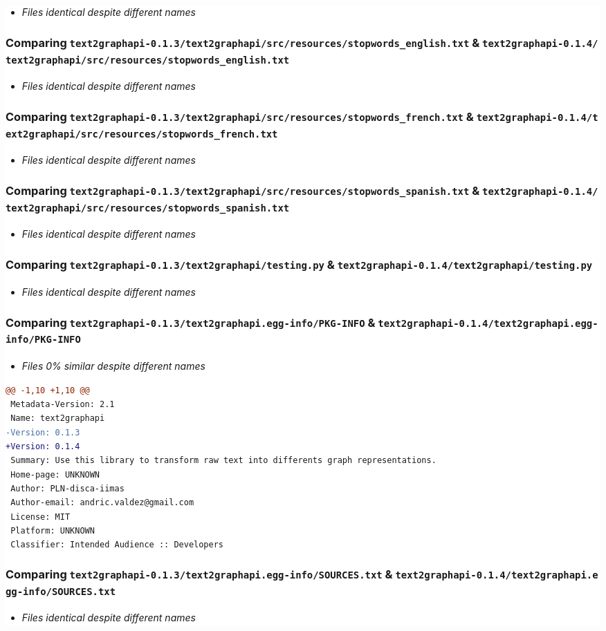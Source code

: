  * *Files identical despite different names*

### Comparing `text2graphapi-0.1.3/text2graphapi/src/resources/stopwords_english.txt` & `text2graphapi-0.1.4/text2graphapi/src/resources/stopwords_english.txt`

 * *Files identical despite different names*

### Comparing `text2graphapi-0.1.3/text2graphapi/src/resources/stopwords_french.txt` & `text2graphapi-0.1.4/text2graphapi/src/resources/stopwords_french.txt`

 * *Files identical despite different names*

### Comparing `text2graphapi-0.1.3/text2graphapi/src/resources/stopwords_spanish.txt` & `text2graphapi-0.1.4/text2graphapi/src/resources/stopwords_spanish.txt`

 * *Files identical despite different names*

### Comparing `text2graphapi-0.1.3/text2graphapi/testing.py` & `text2graphapi-0.1.4/text2graphapi/testing.py`

 * *Files identical despite different names*

### Comparing `text2graphapi-0.1.3/text2graphapi.egg-info/PKG-INFO` & `text2graphapi-0.1.4/text2graphapi.egg-info/PKG-INFO`

 * *Files 0% similar despite different names*

```diff
@@ -1,10 +1,10 @@
 Metadata-Version: 2.1
 Name: text2graphapi
-Version: 0.1.3
+Version: 0.1.4
 Summary: Use this library to transform raw text into differents graph representations.
 Home-page: UNKNOWN
 Author: PLN-disca-iimas
 Author-email: andric.valdez@gmail.com
 License: MIT
 Platform: UNKNOWN
 Classifier: Intended Audience :: Developers
```

### Comparing `text2graphapi-0.1.3/text2graphapi.egg-info/SOURCES.txt` & `text2graphapi-0.1.4/text2graphapi.egg-info/SOURCES.txt`

 * *Files identical despite different names*

